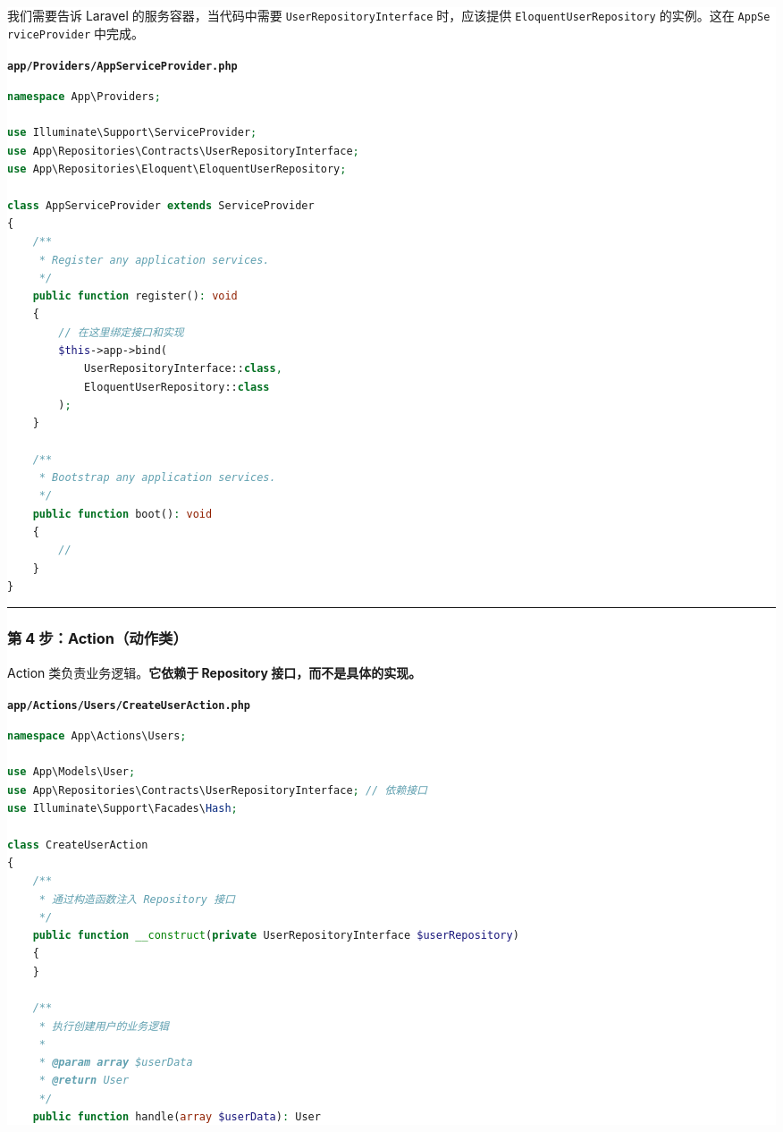 我们需要告诉 Laravel 的服务容器，当代码中需要 `UserRepositoryInterface` 时，应该提供 `EloquentUserRepository` 的实例。这在 `AppServiceProvider` 中完成。

**`app/Providers/AppServiceProvider.php`**
```php
namespace App\Providers;

use Illuminate\Support\ServiceProvider;
use App\Repositories\Contracts\UserRepositoryInterface;
use App\Repositories\Eloquent\EloquentUserRepository;

class AppServiceProvider extends ServiceProvider
{
    /**
     * Register any application services.
     */
    public function register(): void
    {
        // 在这里绑定接口和实现
        $this->app->bind(
            UserRepositoryInterface::class,
            EloquentUserRepository::class
        );
    }

    /**
     * Bootstrap any application services.
     */
    public function boot(): void
    {
        //
    }
}
```

---

### 第 4 步：Action（动作类）

Action 类负责业务逻辑。**它依赖于 Repository 接口，而不是具体的实现。**

**`app/Actions/Users/CreateUserAction.php`**
```php
namespace App\Actions\Users;

use App\Models\User;
use App\Repositories\Contracts\UserRepositoryInterface; // 依赖接口
use Illuminate\Support\Facades\Hash;

class CreateUserAction
{
    /**
     * 通过构造函数注入 Repository 接口
     */
    public function __construct(private UserRepositoryInterface $userRepository)
    {
    }

    /**
     * 执行创建用户的业务逻辑
     *
     * @param array $userData
     * @return User
     */
    public function handle(array $userData): User
```